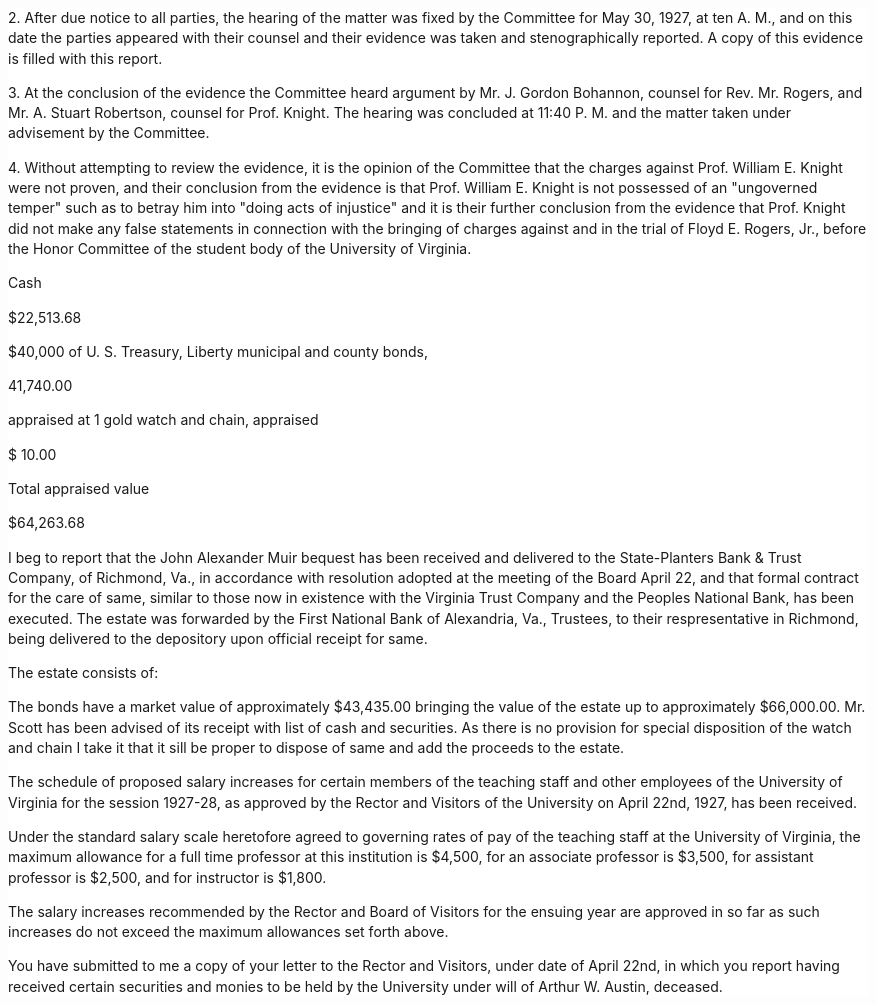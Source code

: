 2\. After due notice to all parties, the hearing of the matter was fixed by the Committee for May 30, 1927, at ten A. M., and on this date the parties appeared with their counsel and their evidence was taken and stenographically reported. A copy of this evidence is filled with this report.

3\. At the conclusion of the evidence the Committee heard argument by Mr. J. Gordon Bohannon, counsel for Rev. Mr. Rogers, and Mr. A. Stuart Robertson, counsel for Prof. Knight. The hearing was concluded at 11:40 P. M. and the matter taken under advisement by the Committee.

4\. Without attempting to review the evidence, it is the opinion of the Committee that the charges against Prof. William E. Knight were not proven, and their conclusion from the evidence is that Prof. William E. Knight is not possessed of an "ungoverned temper" such as to betray him into "doing acts of injustice" and it is their further conclusion from the evidence that Prof. Knight did not make any false statements in connection with the bringing of charges against and in the trial of Floyd E. Rogers, Jr., before the Honor Committee of the student body of the University of Virginia.

Cash

$22,513.68

$40,000 of U. S. Treasury, Liberty municipal and county bonds,

41,740.00

appraised at 1 gold watch and chain, appraised

$ 10.00

Total appraised value

$64,263.68

I beg to report that the John Alexander Muir bequest has been received and delivered to the State-Planters Bank & Trust Company, of Richmond, Va., in accordance with resolution adopted at the meeting of the Board April 22, and that formal contract for the care of same, similar to those now in existence with the Virginia Trust Company and the Peoples National Bank, has been executed. The estate was forwarded by the First National Bank of Alexandria, Va., Trustees, to their respresentative in Richmond, being delivered to the depository upon official receipt for same.

The estate consists of:

The bonds have a market value of approximately $43,435.00 bringing the value of the estate up to approximately $66,000.00. Mr. Scott has been advised of its receipt with list of cash and securities. As there is no provision for special disposition of the watch and chain I take it that it sill be proper to dispose of same and add the proceeds to the estate.

The schedule of proposed salary increases for certain members of the teaching staff and other employees of the University of Virginia for the session 1927-28, as approved by the Rector and Visitors of the University on April 22nd, 1927, has been received.

Under the standard salary scale heretofore agreed to governing rates of pay of the teaching staff at the University of Virginia, the maximum allowance for a full time professor at this institution is $4,500, for an associate professor is $3,500, for assistant professor is $2,500, and for instructor is $1,800.

The salary increases recommended by the Rector and Board of Visitors for the ensuing year are approved in so far as such increases do not exceed the maximum allowances set forth above.

You have submitted to me a copy of your letter to the Rector and Visitors, under date of April 22nd, in which you report having received certain securities and monies to be held by the University under will of Arthur W. Austin, deceased.
